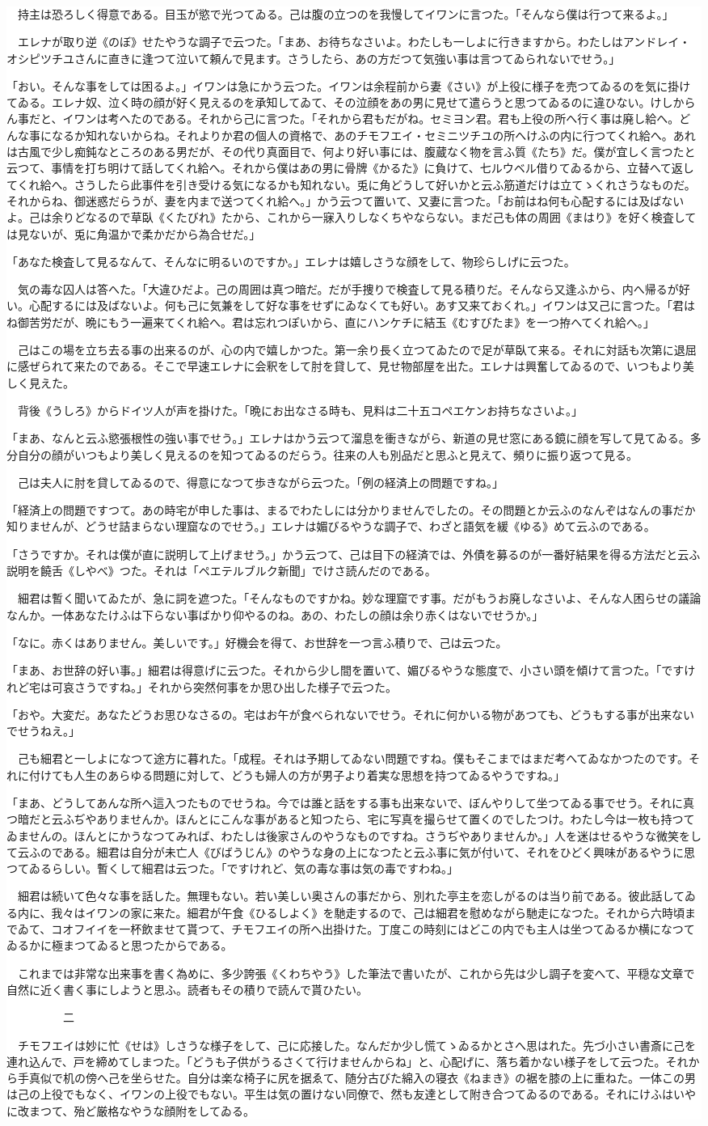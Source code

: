 　持主は恐ろしく得意である。目玉が慾で光つてゐる。己は腹の立つのを我慢してイワンに言つた。「そんなら僕は行つて来るよ。」

　エレナが取り逆《のぼ》せたやうな調子で云つた。「まあ、お待ちなさいよ。わたしも一しよに行きますから。わたしはアンドレイ・オシピツチユさんに直きに逢つて泣いて頼んで見ます。さうしたら、あの方だつて気強い事は言つてゐられないでせう。」

「おい。そんな事をしては困るよ。」イワンは急にかう云つた。イワンは余程前から妻《さい》が上役に様子を売つてゐるのを気に掛けてゐる。エレナ奴、泣く時の顔が好く見えるのを承知してゐて、その泣顔をあの男に見せて遣らうと思つてゐるのに違ひない。けしからん事だと、イワンは考へたのである。それから己に言つた。「それから君もだがね。セミヨン君。君も上役の所へ行く事は廃し給へ。どんな事になるか知れないからね。それよりか君の個人の資格で、あのチモフエイ・セミニツチユの所へけふの内に行つてくれ給へ。あれは古風で少し痴鈍なところのある男だが、その代り真面目で、何より好い事には、腹蔵なく物を言ふ質《たち》だ。僕が宜しく言つたと云つて、事情を打ち明けて話してくれ給へ。それから僕はあの男に骨牌《かるた》に負けて、七ルウベル借りてゐるから、立替へて返してくれ給へ。さうしたら此事件を引き受ける気になるかも知れない。兎に角どうして好いかと云ふ筋道だけは立てゝくれさうなものだ。それからね、御迷惑だらうが、妻を内まで送つてくれ給へ。」かう云つて置いて、又妻に言つた。「お前はね何も心配するには及ばないよ。己は余りどなるので草臥《くたびれ》たから、これから一寐入りしなくちやならない。まだ己も体の周囲《まはり》を好く検査しては見ないが、兎に角温かで柔かだから為合せだ。」

「あなた検査して見るなんて、そんなに明るいのですか。」エレナは嬉しさうな顔をして、物珍らしげに云つた。

　気の毒な囚人は答へた。「大違ひだよ。己の周囲は真つ暗だ。だが手捜りで検査して見る積りだ。そんなら又逢ふから、内へ帰るが好い。心配するには及ばないよ。何も己に気兼をして好な事をせずにゐなくても好い。あす又来ておくれ。」イワンは又己に言つた。「君はね御苦労だが、晩にもう一遍来てくれ給へ。君は忘れつぽいから、直にハンケチに結玉《むすびたま》を一つ拵へてくれ給へ。」

　己はこの場を立ち去る事の出来るのが、心の内で嬉しかつた。第一余り長く立つてゐたので足が草臥て来る。それに対話も次第に退屈に感ぜられて来たのである。そこで早速エレナに会釈をして肘を貸して、見せ物部屋を出た。エレナは興奮してゐるので、いつもより美しく見えた。

　背後《うしろ》からドイツ人が声を掛けた。「晩にお出なさる時も、見料は二十五コペエケンお持ちなさいよ。」

「まあ、なんと云ふ慾張根性の強い事でせう。」エレナはかう云つて溜息を衝きながら、新道の見せ窓にある鏡に顔を写して見てゐる。多分自分の顔がいつもより美しく見えるのを知つてゐるのだらう。往来の人も別品だと思ふと見えて、頻りに振り返つて見る。

　己は夫人に肘を貸してゐるので、得意になつて歩きながら云つた。「例の経済上の問題ですね。」

「経済上の問題ですつて。あの時宅が申した事は、まるでわたしには分かりませんでしたの。その問題とか云ふのなんぞはなんの事だか知りませんが、どうせ詰まらない理窟なのでせう。」エレナは媚びるやうな調子で、わざと語気を緩《ゆる》めて云ふのである。

「さうですか。それは僕が直に説明して上げませう。」かう云つて、己は目下の経済では、外債を募るのが一番好結果を得る方法だと云ふ説明を饒舌《しやべ》つた。それは「ペエテルブルク新聞」でけさ読んだのである。

　細君は暫く聞いてゐたが、急に詞を遮つた。「そんなものですかね。妙な理窟です事。だがもうお廃しなさいよ、そんな人困らせの議論なんか。一体あなたけふは下らない事ばかり仰やるのね。あの、わたしの顔は余り赤くはないでせうか。」

「なに。赤くはありません。美しいです。」好機会を得て、お世辞を一つ言ふ積りで、己は云つた。

「まあ、お世辞の好い事。」細君は得意げに云つた。それから少し間を置いて、媚びるやうな態度で、小さい頭を傾けて言つた。「ですけれど宅は可哀さうですね。」それから突然何事をか思ひ出した様子で云つた。

「おや。大変だ。あなたどうお思ひなさるの。宅はお午が食べられないでせう。それに何かいる物があつても、どうもする事が出来ないでせうねえ。」

　己も細君と一しよになつて途方に暮れた。「成程。それは予期してゐない問題ですね。僕もそこまではまだ考へてゐなかつたのです。それに付けても人生のあらゆる問題に対して、どうも婦人の方が男子より着実な思想を持つてゐるやうですね。」

「まあ、どうしてあんな所へ這入つたものでせうね。今では誰と話をする事も出来ないで、ぼんやりして坐つてゐる事でせう。それに真つ暗だと云ふぢやありませんか。ほんとにこんな事があると知つたら、宅に写真を撮らせて置くのでしたつけ。わたし今は一枚も持つてゐませんの。ほんとにかうなつてみれば、わたしは後家さんのやうなものですね。さうぢやありませんか。」人を迷はせるやうな微笑をして云ふのである。細君は自分が未亡人《びばうじん》のやうな身の上になつたと云ふ事に気が付いて、それをひどく興味があるやうに思つてゐるらしい。暫くして細君は云つた。「ですけれど、気の毒な事は気の毒ですわね。」

　細君は続いて色々な事を話した。無理もない。若い美しい奥さんの事だから、別れた亭主を恋しがるのは当り前である。彼此話してゐる内に、我々はイワンの家に来た。細君が午食《ひるしよく》を馳走するので、己は細君を慰めながら馳走になつた。それから六時頃までゐて、コオフイイを一杯飲ませて貰つて、チモフエイの所へ出掛けた。丁度この時刻にはどこの内でも主人は坐つてゐるか横になつてゐるかに極まつてゐると思つたからである。

　これまでは非常な出来事を書く為めに、多少誇張《くわちやう》した筆法で書いたが、これから先は少し調子を変へて、平穏な文章で自然に近く書く事にしようと思ふ。読者もその積りで読んで貰ひたい。



　　　　　二



　チモフエイは妙に忙《せは》しさうな様子をして、己に応接した。なんだか少し慌てゝゐるかとさへ思はれた。先づ小さい書斎に己を連れ込んで、戸を締めてしまつた。「どうも子供がうるさくて行けませんからね」と、心配げに、落ち着かない様子をして云つた。それから手真似で机の傍へ己を坐らせた。自分は楽な椅子に尻を据ゑて、随分古びた綿入の寝衣《ねまき》の裾を膝の上に重ねた。一体この男は己の上役でもなく、イワンの上役でもない。平生は気の置けない同僚で、然も友達として附き合つてゐるのである。それにけふはいやに改まつて、殆ど厳格なやうな顔附をしてゐる。
